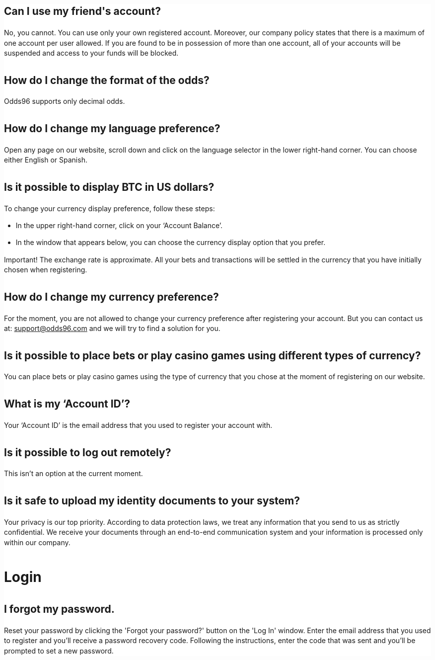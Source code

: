 ## Can I use my friend's account?
No, you cannot. You can use only your own registered account. Moreover, our company policy states that there is a maximum of one account per user allowed. If you are found to be in possession of more than one account, all of your accounts will be suspended and access to your funds will be blocked.

## How do I change the format of the odds?
Odds96 supports only decimal odds.

## How do I change my language preference?
Open any page on our website, scroll down and click on the language selector in the lower right-hand corner. You can choose either English or Spanish.

## Is it possible to display BTC in US dollars?
To change your currency display preference, follow these steps:

- In the upper right-hand corner, click on your ‘Account Balance’.

- In the window that appears below, you can choose the currency display option that you prefer.

Important! The exchange rate is approximate. All your bets and transactions will be settled in the currency that you have initially chosen when registering.

## How do I change my currency preference?
For the moment, you are not allowed to change your currency preference after registering your account. But you can contact us at: [support@odds96.com](mailto:support@odds96.com) and we will try to find a solution for you.

## Is it possible to place bets or play casino games using different types of currency?
You can place bets or play casino games using the type of currency that you chose at the moment of registering on our website.

## What is my ‘Account ID’?
Your ‘Account ID’ is the email address that you used to register your account with.

## Is it possible to log out remotely?
This isn’t an option at the current moment.

## Is it safe to upload my identity documents to your system?
Your privacy is our top priority. According to data protection laws, we treat any information that you send to us as strictly confidential. We receive your documents through an end-to-end communication system and your information is processed only within our company.
  

# Login
## I forgot my password.
Reset your password by clicking the 'Forgot your password?' button on the 'Log In' window. Enter the email address that you used to register and you’ll receive a password recovery code. Following the instructions, enter the code that was sent and you’ll be prompted to set a new password.
